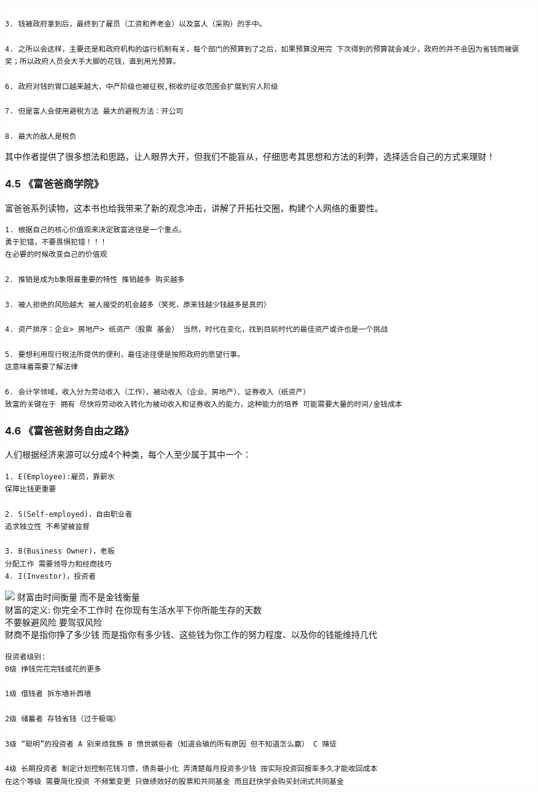 ```

3. 钱被政府拿到后，最终到了雇员（工资和养老金）以及富人（采购）的手中。 

4. 之所以会这样，主要还是和政府机构的运行机制有关，每个部门的预算到了之后，如果预算没用完 下次得到的预算就会减少，政府的并不会因为省钱而被褒奖；所以政府人员会大手大脚的花钱，直到用光预算。

6. 政府对钱的胃口越来越大，中产阶级也被征税,税收的征收范围会扩展到穷人阶级

7. 但是富人会使用避税方法 最大的避税方法：开公司

8. 最大的敌人是税负
```
其中作者提供了很多想法和思路，让人眼界大开，但我们不能盲从，仔细思考其思想和方法的利弊，选择适合自己的方式来理财！<br>

### 4.5 《富爸爸商学院》<br>
富爸爸系列读物，这本书也给我带来了新的观念冲击，讲解了开拓社交圈，构建个人网络的重要性。<br>
```
1. 根据自己的核心价值观来决定致富途径是一个重点。
勇于犯错，不要畏惧犯错！！！
在必要的时候改变自己的价值观

2. 推销是成为b象限最重要的特性 推销越多 购买越多

3. 被人拒绝的风险越大 被人接受的机会越多（笑死，原来钱越少钱越多是真的）

4. 资产排序：企业> 房地产> 纸资产（股票 基金） 当然，时代在变化，找到目前时代的最佳资产或许也是一个挑战

5. 要想利用现行税法所提供的便利，最佳途径便是按照政府的愿望行事。
这意味着需要了解法律

6. 会计学领域，收入分为劳动收入（工作）、被动收入（企业、房地产）、证券收入（纸资产）
致富的关键在于 拥有 尽快将劳动收入转化为被动收入和证券收入的能力，这种能力的培养 可能需要大量的时间/金钱成本
```

### 4.6 《富爸爸财务自由之路》<br>
人们根据经济来源可以分成4个种类，每个人至少属于其中一个：<br>
```
1. E(Employee):雇员，靠薪水
保障比钱更重要

2. S(Self-employed)，自由职业者
追求独立性 不希望被监督

3. B(Business Owner)，老板
分配工作 需要领导力和经商技巧
4. I(Investor)，投资者
```
![](https://raw.githubusercontent.com/wsxk/wsxk_pictures/main/2024-9-25/IMG_2425(20250206-190319).jpg)
财富由时间衡量 而不是金钱衡量<br>
财富的定义: 你完全不工作时 在你现有生活水平下你所能生存的天数<br>
不要躲避风险 要驾驭风险<br>
财商不是指你挣了多少钱 而是指你有多少钱、这些钱为你工作的努力程度、以及你的钱能维持几代<br>
```
投资者级别:
0级 挣钱完花完钱或花的更多

1级 借钱者 拆东墙补西墙

2级 储蓄者 存钱省钱（过于极端）

3级 “聪明”的投资者 A 别来烦我族 B 愤世嫉俗者（知道会输的所有原因 但不知道怎么赢） C 赌徒

4级 长期投资者 制定计划控制花钱习惯，债务最小化 弄清楚每月投资多少钱 按实际投资回报率多久才能收回成本
在这个等级 需要简化投资 不频繁变更 只做绩效好的股票和共同基金 而且赶快学会购买封闭式共同基金
```